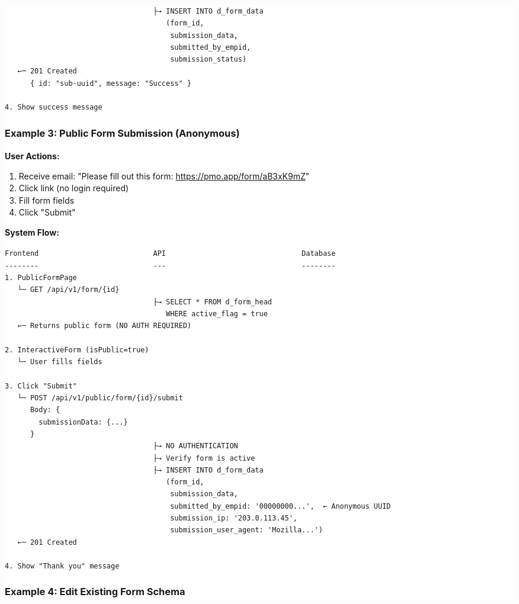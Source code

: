 ```
                                   ├→ INSERT INTO d_form_data
                                      (form_id,
                                       submission_data,
                                       submitted_by_empid,
                                       submission_status)
   ←─ 201 Created
      { id: "sub-uuid", message: "Success" }

4. Show success message
```

### Example 3: Public Form Submission (Anonymous)

**User Actions:**
1. Receive email: "Please fill out this form: https://pmo.app/form/aB3xK9mZ"
2. Click link (no login required)
3. Fill form fields
4. Click "Submit"

**System Flow:**
```
Frontend                           API                                Database
--------                           ---                                --------
1. PublicFormPage
   └─ GET /api/v1/form/{id}
                                   ├→ SELECT * FROM d_form_head
                                      WHERE active_flag = true
   ←─ Returns public form (NO AUTH REQUIRED)

2. InteractiveForm (isPublic=true)
   └─ User fills fields

3. Click "Submit"
   └─ POST /api/v1/public/form/{id}/submit
      Body: {
        submissionData: {...}
      }
                                   ├→ NO AUTHENTICATION
                                   ├→ Verify form is active
                                   ├→ INSERT INTO d_form_data
                                      (form_id,
                                       submission_data,
                                       submitted_by_empid: '00000000...',  ← Anonymous UUID
                                       submission_ip: '203.0.113.45',
                                       submission_user_agent: 'Mozilla...')
   ←─ 201 Created

4. Show "Thank you" message
```

### Example 4: Edit Existing Form Schema

